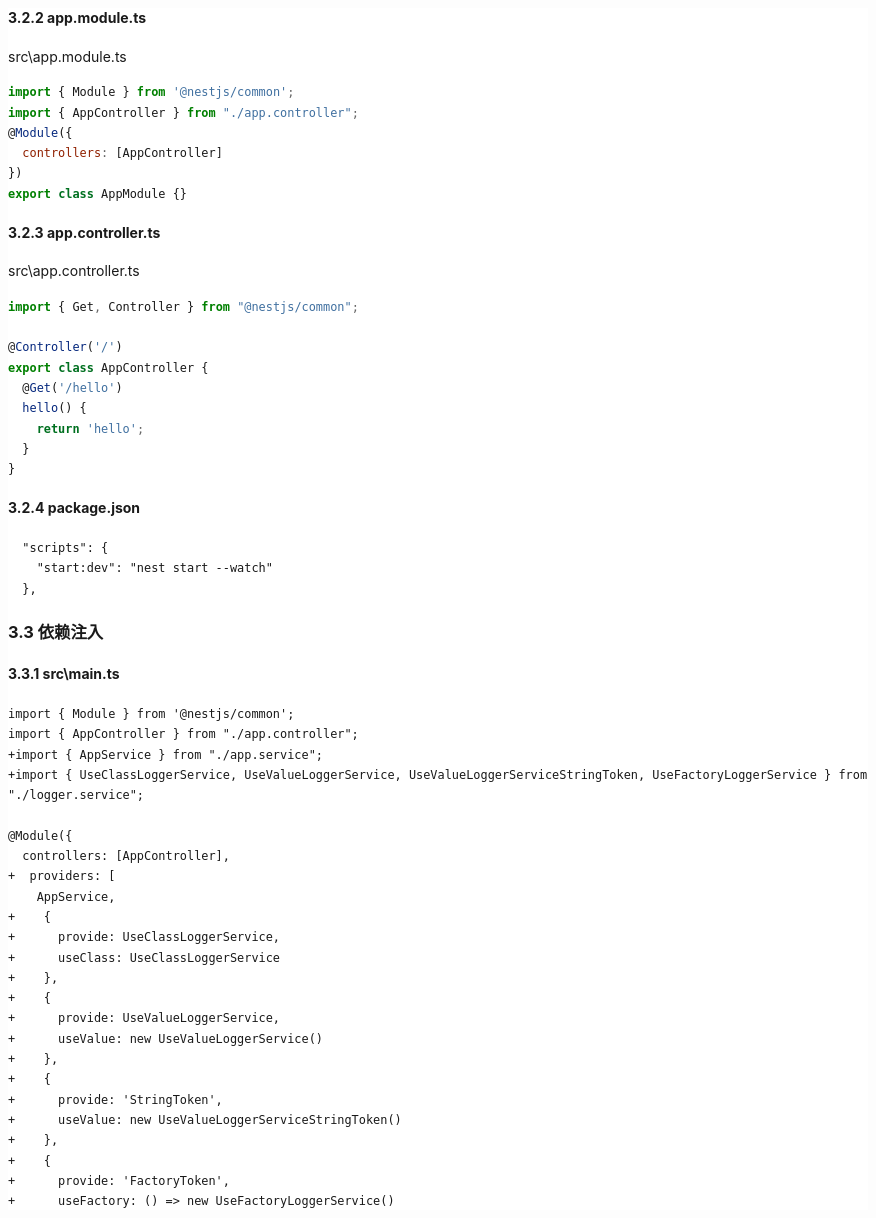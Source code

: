  #### 3.2.2 app.module.ts 

src\\app.module.ts

```javascript
import { Module } from '@nestjs/common';
import { AppController } from "./app.controller";
@Module({
  controllers: [AppController]
})
export class AppModule {}
```

 #### 3.2.3 app.controller.ts 

src\\app.controller.ts

```javascript
import { Get, Controller } from "@nestjs/common";

@Controller('/')
export class AppController {
  @Get('/hello')
  hello() {
    return 'hello';
  }
}
```

 #### 3.2.4 package.json 

```
  "scripts": {
    "start:dev": "nest start --watch"
  },
```

 ### 3.3 依赖注入 

 #### 3.3.1 src\\main.ts 

```
import { Module } from '@nestjs/common';
import { AppController } from "./app.controller";
+import { AppService } from "./app.service";
+import { UseClassLoggerService, UseValueLoggerService, UseValueLoggerServiceStringToken, UseFactoryLoggerService } from "./logger.service";

@Module({
  controllers: [AppController],
+  providers: [
    AppService,
+    {
+      provide: UseClassLoggerService,
+      useClass: UseClassLoggerService
+    },
+    {
+      provide: UseValueLoggerService,
+      useValue: new UseValueLoggerService()
+    },
+    {
+      provide: 'StringToken',
+      useValue: new UseValueLoggerServiceStringToken()
+    },
+    {
+      provide: 'FactoryToken',
+      useFactory: () => new UseFactoryLoggerService()
```